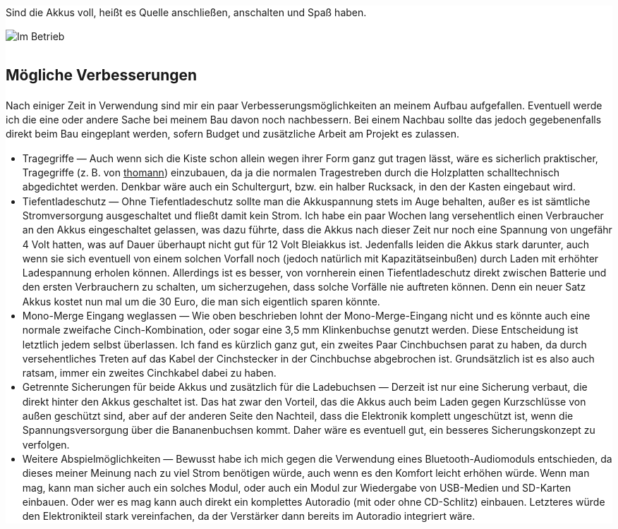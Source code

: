 Sind die Akkus voll, heißt es Quelle anschließen, anschalten und Spaß haben.

![Im Betrieb](/assets/bierbox/festivaleinsatz.jpg)

Mögliche Verbesserungen
-----------------------

Nach einiger Zeit in Verwendung sind mir ein paar Verbesserungsmöglichkeiten an meinem Aufbau aufgefallen.
Eventuell werde ich die eine oder andere Sache bei meinem Bau davon noch nachbessern. Bei einem Nachbau sollte das jedoch gegebenenfalls direkt beim Bau eingeplant werden, sofern Budget und zusätzliche Arbeit am Projekt es zulassen.

* Tragegriffe — Auch wenn sich die Kiste schon allein wegen ihrer Form ganz gut tragen lässt, wäre es sicherlich praktischer, Tragegriffe (z. B. von [thomann](http://www.thomann.de/de/adam_hall_34082_klappgriff.htm)) einzubauen, da ja die normalen Tragestreben durch die Holzplatten schalltechnisch abgedichtet werden. Denkbar wäre auch ein Schultergurt, bzw. ein halber Rucksack, in den der Kasten eingebaut wird.
* Tiefentladeschutz — Ohne Tiefentladeschutz sollte man die Akkuspannung stets im Auge behalten, außer es ist sämtliche Stromversorgung ausgeschaltet und fließt damit kein Strom. Ich habe ein paar Wochen lang versehentlich einen Verbraucher an den Akkus eingeschaltet gelassen, was dazu führte, dass die Akkus nach dieser Zeit nur noch eine Spannung von ungefähr 4 Volt hatten, was auf Dauer überhaupt nicht gut für 12 Volt Bleiakkus ist.
Jedenfalls leiden die Akkus stark darunter, auch wenn sie sich eventuell von einem solchen Vorfall noch (jedoch natürlich mit Kapazitätseinbußen) durch Laden mit erhöhter Ladespannung erholen können.
Allerdings ist es besser, von vornherein einen Tiefentladeschutz direkt zwischen Batterie und den ersten Verbrauchern zu schalten, um sicherzugehen, dass solche Vorfälle nie auftreten können. Denn ein neuer Satz Akkus kostet nun mal um die 30 Euro, die man sich eigentlich sparen könnte.
* Mono-Merge Eingang weglassen — Wie oben beschrieben lohnt der Mono-Merge-Eingang nicht und es könnte auch eine normale zweifache Cinch-Kombination, oder sogar eine 3,5 mm Klinkenbuchse genutzt werden. Diese Entscheidung ist letztlich jedem selbst überlassen.
Ich fand es kürzlich ganz gut, ein zweites Paar Cinchbuchsen parat zu haben, da durch versehentliches Treten auf das Kabel der Cinchstecker in der Cinchbuchse abgebrochen ist. Grundsätzlich ist es also auch ratsam, immer ein zweites Cinchkabel dabei zu haben.
* Getrennte Sicherungen für beide Akkus und zusätzlich für die Ladebuchsen — Derzeit ist nur eine Sicherung verbaut, die direkt hinter den Akkus geschaltet ist. Das hat zwar den Vorteil, das die Akkus auch beim Laden gegen Kurzschlüsse von außen geschützt sind, aber auf der anderen Seite den Nachteil, dass die Elektronik komplett ungeschützt ist, wenn die Spannungsversorgung über die Bananenbuchsen kommt. Daher wäre es eventuell gut, ein besseres Sicherungskonzept zu verfolgen.
* Weitere Abspielmöglichkeiten — Bewusst habe ich mich gegen die Verwendung eines Bluetooth-Audiomoduls entschieden, da dieses meiner Meinung nach zu viel Strom benötigen würde, auch wenn es den Komfort leicht erhöhen würde. Wenn man mag, kann man sicher auch ein solches Modul, oder auch ein Modul zur Wiedergabe von USB-Medien und SD-Karten einbauen. Oder wer es mag kann auch direkt ein komplettes Autoradio (mit oder ohne CD-Schlitz) einbauen. Letzteres würde den Elektronikteil stark vereinfachen, da der Verstärker dann bereits im Autoradio integriert wäre.